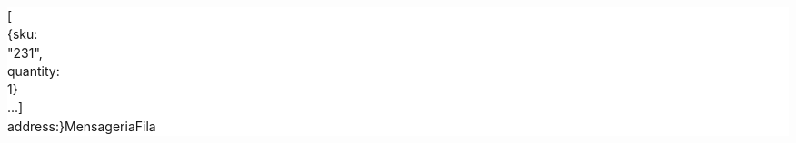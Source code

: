 [</text><text x="0" y="41.990222222222194" font-family="Cascadia, Segoe UI Emoji" font-size="9.197037037037031px" fill="#1e1e1e" text-anchor="start" style="white-space: pre;" direction="ltr" dominant-baseline="alphabetic">    {sku: "231",</text><text x="0" y="53.02666666666663" font-family="Cascadia, Segoe UI Emoji" font-size="9.197037037037031px" fill="#1e1e1e" text-anchor="start" style="white-space: pre;" direction="ltr" dominant-baseline="alphabetic">     quantity: 1}</text><text x="0" y="64.06311111111106" font-family="Cascadia, Segoe UI Emoji" font-size="9.197037037037031px" fill="#1e1e1e" text-anchor="start" style="white-space: pre;" direction="ltr" dominant-baseline="alphabetic">    ...]</text><text x="0" y="75.0995555555555" font-family="Cascadia, Segoe UI Emoji" font-size="9.197037037037031px" fill="#1e1e1e" text-anchor="start" style="white-space: pre;" direction="ltr" dominant-baseline="alphabetic">
address:}</text></g><g stroke-linecap="round" transform="translate(580.5 81.9615478515625) rotate(0 70.5 31.5)"><path d="M2.34 6.01 C2.34 6.01, 2.34 6.01, 2.34 6.01 M2.34 6.01 C2.34 6.01, 2.34 6.01, 2.34 6.01 M4.44 15.79 C8.82 13.11, 10.92 5.58, 16.91 1.45 M4.44 15.79 C7.37 13.72, 9.68 9.12, 16.91 1.45 M4.57 27.83 C11.42 20.91, 16.18 18.75, 27.54 1.41 M4.57 27.83 C9.4 20.88, 15.15 15.19, 27.54 1.41 M4.71 39.87 C11.97 30.96, 23.72 19.19, 38.17 1.38 M4.71 39.87 C13.48 31.05, 20.76 21.54, 38.17 1.38 M3.53 53.42 C14.52 41.91, 22.65 29.24, 48.8 1.34 M3.53 53.42 C18.84 35.42, 33.58 18.31, 48.8 1.34 M6.94 61.68 C22.49 44.24, 37.63 27.01, 59.43 1.31 M6.94 61.68 C19.89 47.64, 31.98 31.8, 59.43 1.31 M13.64 66.18 C33.49 40.37, 56.88 17.08, 70.06 1.27 M13.64 66.18 C30.43 46.85, 45.72 28.22, 70.06 1.27 M24.27 66.14 C44.98 45.25, 62.94 20.7, 80.03 1.99 M24.27 66.14 C43.41 43.61, 63.68 21.61, 80.03 1.99 M34.9 66.11 C47.43 54.93, 57.35 38.38, 90.66 1.96 M34.9 66.11 C46.75 51.8, 58.26 38.52, 90.66 1.96 M45.53 66.08 C63.65 46.32, 79.59 25.6, 101.29 1.92 M45.53 66.08 C60.93 48.01, 76.17 30.42, 101.29 1.92 M55.5 66.8 C69.11 47.61, 87.59 31.4, 111.92 1.89 M55.5 66.8 C72.47 45.12, 91.8 25.57, 111.92 1.89 M66.13 66.76 C84.33 46, 104.79 20.19, 122.55 1.86 M66.13 66.76 C80.32 50.15, 94.04 34.37, 122.55 1.86 M76.76 66.73 C93.07 48.22, 113.07 26.14, 133.18 1.82 M76.76 66.73 C91.65 52.29, 105.46 34.61, 133.18 1.82 M87.39 66.69 C106.98 46.81, 125.61 25.28, 139.22 7.07 M87.39 66.69 C100.97 49.62, 115.74 34.04, 139.22 7.07 M98.02 66.66 C111.63 49.33, 125.39 36.84, 143.29 14.58 M98.02 66.66 C111.51 51.73, 124.47 37.82, 143.29 14.58 M108.65 66.62 C115.76 54.4, 124.89 45.03, 143.42 26.62 M108.65 66.62 C118.57 56.05, 129.39 43.24, 143.42 26.62 M118.62 67.34 C125.96 59.6, 134.93 46.7, 142.9 39.42 M118.62 67.34 C127.23 57, 135.69 47.69, 142.9 39.42" stroke="#a5d8ff" stroke-width="1" fill="none"></path><path d="M15.75 0 C39.71 -2.45, 65.92 -0.57, 125.25 0 M15.75 0 C57.86 1.54, 99.77 0.85, 125.25 0 M125.25 0 C137.38 -0.02, 139.44 3.67, 141 15.75 M125.25 0 C134.98 0.39, 140.27 3.15, 141 15.75 M141 15.75 C141.05 24.52, 142.39 32.01, 141 47.25 M141 15.75 C141.55 27.54, 141.63 37.24, 141 47.25 M141 47.25 C139.04 56.83, 135.36 62.93, 125.25 63 M141 47.25 C140.65 55.72, 137.91 63.84, 125.25 63 M125.25 63 C101.66 62.39, 81.82 61.19, 15.75 63 M125.25 63 C100.27 64, 73.19 64.38, 15.75 63 M15.75 63 C5.18 61.3, -1.56 56.34, 0 47.25 M15.75 63 C6.67 62.93, 1.76 58.01, 0 47.25 M0 47.25 C-0.1 38.71, -1.97 27.22, 0 15.75 M0 47.25 C-0.98 38.37, -0.71 28.37, 0 15.75 M0 15.75 C-1.5 6.68, 5.98 -0.06, 15.75 0 M0 15.75 C0.83 3.29, 3.49 -1.8, 15.75 0" stroke="#1e1e1e" stroke-width="2" fill="none"></path></g><g transform="translate(597.4599990844727 100.9615478515625) rotate(0 53.540000915527344 12.5)"><text x="53.540000915527344" y="17.52" font-family="Virgil, Segoe UI Emoji" font-size="20px" fill="#1e1e1e" text-anchor="middle" style="white-space: pre;" direction="ltr" dominant-baseline="alphabetic">Mensageria</text></g><g stroke-linecap="round"><g transform="translate(448.0000000000002 114.38565787327343) rotate(0 61.64009241943421 0.7880712501122389)"><path d="M0.15 0.98 C20.9 0.99, 102.96 0.45, 123.55 0.69 M-1.23 0.45 C19.47 0.53, 102.02 1.75, 122.74 1.77" stroke="#1e1e1e" stroke-width="2" fill="none"></path></g><g transform="translate(448.0000000000002 114.38565787327343) rotate(0 61.64009241943421 0.7880712501122389)"><path d="M99.17 10.11 C105.92 8.7, 107.96 7.04, 122.74 1.77 M99.17 10.11 C108.75 6.98, 115.94 3.09, 122.74 1.77" stroke="#1e1e1e" stroke-width="2" fill="none"></path></g><g transform="translate(448.0000000000002 114.38565787327343) rotate(0 61.64009241943421 0.7880712501122389)"><path d="M99.32 -6.99 C106.13 -4.66, 108.14 -2.58, 122.74 1.77 M99.32 -6.99 C108.91 -3.74, 116.05 -1.25, 122.74 1.77" stroke="#1e1e1e" stroke-width="2" fill="none"></path></g></g><mask></mask><g transform="translate(337 10) rotate(0 24.12200164794922 17.5)"><text x="0" y="24.528" font-family="Virgil, Segoe UI Emoji" font-size="28px" fill="#1e1e1e" text-anchor="start" style="white-space: pre;" direction="ltr" dominant-baseline="alphabetic">Fila</text></g><g stroke-linecap="round" transform="translate(295.75 83.99017333984375) rotate(0 70.5 31.5)">